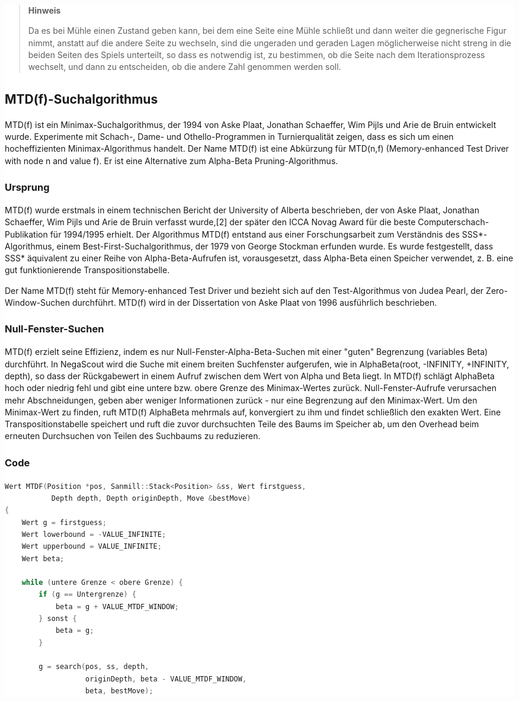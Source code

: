> **Hinweis**
>
> Da es bei Mühle einen Zustand geben kann, bei dem eine Seite eine Mühle schließt und dann weiter die gegnerische Figur nimmt, anstatt auf die andere Seite zu wechseln, sind die ungeraden und geraden Lagen möglicherweise nicht streng in die beiden Seiten des Spiels unterteilt, so dass es notwendig ist, zu bestimmen, ob die Seite nach dem Iterationsprozess wechselt, und dann zu entscheiden, ob die andere Zahl genommen werden soll.   

## MTD(f)-Suchalgorithmus

MTD(f) ist ein Minimax-Suchalgorithmus, der 1994 von Aske Plaat, Jonathan Schaeffer, Wim Pijls und Arie de Bruin entwickelt wurde. Experimente mit Schach-, Dame- und Othello-Programmen in Turnierqualität zeigen, dass es sich um einen hocheffizienten Minimax-Algorithmus handelt. Der Name MTD(f) ist eine Abkürzung für MTD(n,f) (Memory-enhanced Test Driver with node n and value f). Er ist eine Alternative zum Alpha-Beta Pruning-Algorithmus.

### Ursprung

MTD(f) wurde erstmals in einem technischen Bericht der University of Alberta beschrieben, der von Aske Plaat, Jonathan Schaeffer, Wim Pijls und Arie de Bruin verfasst wurde,[2] der später den ICCA Novag Award für die beste Computerschach-Publikation für 1994/1995 erhielt. Der Algorithmus MTD(f) entstand aus einer Forschungsarbeit zum Verständnis des SSS*-Algorithmus, einem Best-First-Suchalgorithmus, der 1979 von George Stockman erfunden wurde. Es wurde festgestellt, dass SSS* äquivalent zu einer Reihe von Alpha-Beta-Aufrufen ist, vorausgesetzt, dass Alpha-Beta einen Speicher verwendet, z. B. eine gut funktionierende Transpositionstabelle.

Der Name MTD(f) steht für Memory-enhanced Test Driver und bezieht sich auf den Test-Algorithmus von Judea Pearl, der Zero-Window-Suchen durchführt. MTD(f) wird in der Dissertation von Aske Plaat von 1996 ausführlich beschrieben.

### Null-Fenster-Suchen

MTD(f) erzielt seine Effizienz, indem es nur Null-Fenster-Alpha-Beta-Suchen mit einer "guten" Begrenzung (variables Beta) durchführt. In NegaScout wird die Suche mit einem breiten Suchfenster aufgerufen, wie in AlphaBeta(root, -INFINITY, +INFINITY, depth), so dass der Rückgabewert in einem Aufruf zwischen dem Wert von Alpha und Beta liegt. In MTD(f) schlägt AlphaBeta hoch oder niedrig fehl und gibt eine untere bzw. obere Grenze des Minimax-Wertes zurück. Null-Fenster-Aufrufe verursachen mehr Abschneidungen, geben aber weniger Informationen zurück - nur eine Begrenzung auf den Minimax-Wert. Um den Minimax-Wert zu finden, ruft MTD(f) AlphaBeta mehrmals auf, konvergiert zu ihm und findet schließlich den exakten Wert. Eine Transpositionstabelle speichert und ruft die zuvor durchsuchten Teile des Baums im Speicher ab, um den Overhead beim erneuten Durchsuchen von Teilen des Suchbaums zu reduzieren.

### Code

```c
Wert MTDF(Position *pos, Sanmill::Stack<Position> &ss, Wert firstguess,
           Depth depth, Depth originDepth, Move &bestMove)
{
    Wert g = firstguess;
    Wert lowerbound = -VALUE_INFINITE;
    Wert upperbound = VALUE_INFINITE;
    Wert beta;

    while (untere Grenze < obere Grenze) {
        if (g == Untergrenze) {
            beta = g + VALUE_MTDF_WINDOW;
        } sonst {
            beta = g;
        }
    
        g = search(pos, ss, depth, 
                   originDepth, beta - VALUE_MTDF_WINDOW, 
                   beta, bestMove);

```